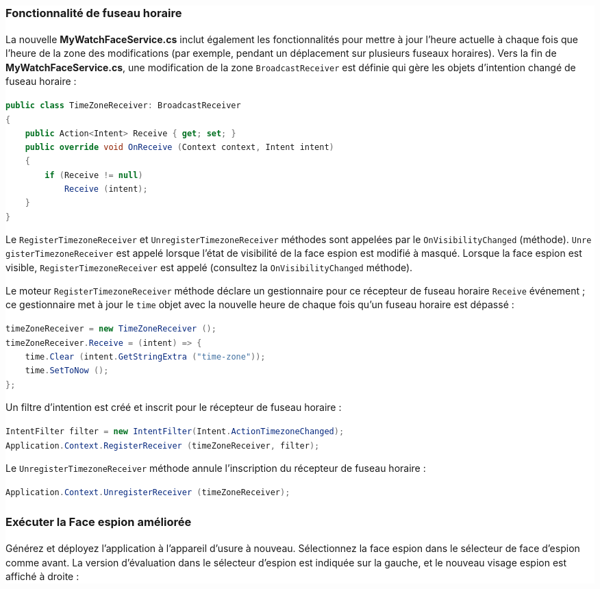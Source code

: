  
### <a name="time-zone-feature"></a>Fonctionnalité de fuseau horaire

La nouvelle **MyWatchFaceService.cs** inclut également les fonctionnalités pour mettre à jour l’heure actuelle à chaque fois que l’heure de la zone des modifications (par exemple, pendant un déplacement sur plusieurs fuseaux horaires). Vers la fin de **MyWatchFaceService.cs**, une modification de la zone `BroadcastReceiver` est définie qui gère les objets d’intention changé de fuseau horaire : 

```csharp
public class TimeZoneReceiver: BroadcastReceiver
{
    public Action<Intent> Receive { get; set; }
    public override void OnReceive (Context context, Intent intent)
    {
        if (Receive != null)
            Receive (intent);
    }
}
```

Le `RegisterTimezoneReceiver` et `UnregisterTimezoneReceiver` méthodes sont appelées par le `OnVisibilityChanged` (méthode). 
`UnregisterTimezoneReceiver` est appelé lorsque l’état de visibilité de la face espion est modifié à masqué. Lorsque la face espion est visible, `RegisterTimezoneReceiver` est appelé (consultez la `OnVisibilityChanged` méthode). 

Le moteur `RegisterTimezoneReceiver` méthode déclare un gestionnaire pour ce récepteur de fuseau horaire `Receive` événement ; ce gestionnaire met à jour le `time` objet avec la nouvelle heure de chaque fois qu’un fuseau horaire est dépassé : 

```csharp
timeZoneReceiver = new TimeZoneReceiver ();
timeZoneReceiver.Receive = (intent) => {
    time.Clear (intent.GetStringExtra ("time-zone"));
    time.SetToNow ();
};
```

Un filtre d’intention est créé et inscrit pour le récepteur de fuseau horaire :

```csharp
IntentFilter filter = new IntentFilter(Intent.ActionTimezoneChanged);
Application.Context.RegisterReceiver (timeZoneReceiver, filter);
```

Le `UnregisterTimezoneReceiver` méthode annule l’inscription du récepteur de fuseau horaire :

```csharp
Application.Context.UnregisterReceiver (timeZoneReceiver);
```

### <a name="run-the-improved-watch-face"></a>Exécuter la Face espion améliorée

Générez et déployez l’application à l’appareil d’usure à nouveau. Sélectionnez la face espion dans le sélecteur de face d’espion comme avant. La version d’évaluation dans le sélecteur d’espion est indiquée sur la gauche, et le nouveau visage espion est affiché à droite :
